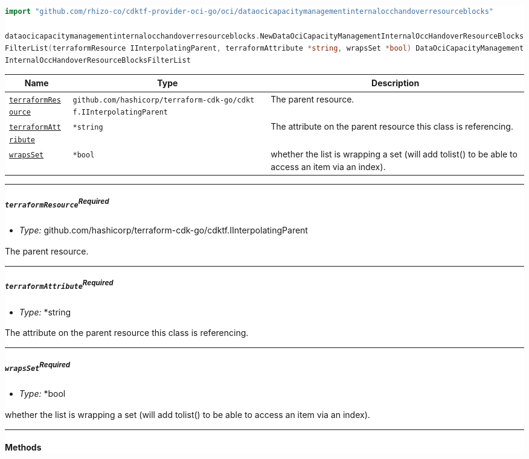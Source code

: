 ```go
import "github.com/rhizo-co/cdktf-provider-oci-go/oci/dataocicapacitymanagementinternalocchandoverresourceblocks"

dataocicapacitymanagementinternalocchandoverresourceblocks.NewDataOciCapacityManagementInternalOccHandoverResourceBlocksFilterList(terraformResource IInterpolatingParent, terraformAttribute *string, wrapsSet *bool) DataOciCapacityManagementInternalOccHandoverResourceBlocksFilterList
```

| **Name** | **Type** | **Description** |
| --- | --- | --- |
| <code><a href="#rhizo-co-terraform-provider-oci.dataOciCapacityManagementInternalOccHandoverResourceBlocks.DataOciCapacityManagementInternalOccHandoverResourceBlocksFilterList.Initializer.parameter.terraformResource">terraformResource</a></code> | <code>github.com/hashicorp/terraform-cdk-go/cdktf.IInterpolatingParent</code> | The parent resource. |
| <code><a href="#rhizo-co-terraform-provider-oci.dataOciCapacityManagementInternalOccHandoverResourceBlocks.DataOciCapacityManagementInternalOccHandoverResourceBlocksFilterList.Initializer.parameter.terraformAttribute">terraformAttribute</a></code> | <code>*string</code> | The attribute on the parent resource this class is referencing. |
| <code><a href="#rhizo-co-terraform-provider-oci.dataOciCapacityManagementInternalOccHandoverResourceBlocks.DataOciCapacityManagementInternalOccHandoverResourceBlocksFilterList.Initializer.parameter.wrapsSet">wrapsSet</a></code> | <code>*bool</code> | whether the list is wrapping a set (will add tolist() to be able to access an item via an index). |

---

##### `terraformResource`<sup>Required</sup> <a name="terraformResource" id="rhizo-co-terraform-provider-oci.dataOciCapacityManagementInternalOccHandoverResourceBlocks.DataOciCapacityManagementInternalOccHandoverResourceBlocksFilterList.Initializer.parameter.terraformResource"></a>

- *Type:* github.com/hashicorp/terraform-cdk-go/cdktf.IInterpolatingParent

The parent resource.

---

##### `terraformAttribute`<sup>Required</sup> <a name="terraformAttribute" id="rhizo-co-terraform-provider-oci.dataOciCapacityManagementInternalOccHandoverResourceBlocks.DataOciCapacityManagementInternalOccHandoverResourceBlocksFilterList.Initializer.parameter.terraformAttribute"></a>

- *Type:* *string

The attribute on the parent resource this class is referencing.

---

##### `wrapsSet`<sup>Required</sup> <a name="wrapsSet" id="rhizo-co-terraform-provider-oci.dataOciCapacityManagementInternalOccHandoverResourceBlocks.DataOciCapacityManagementInternalOccHandoverResourceBlocksFilterList.Initializer.parameter.wrapsSet"></a>

- *Type:* *bool

whether the list is wrapping a set (will add tolist() to be able to access an item via an index).

---

#### Methods <a name="Methods" id="Methods"></a>
